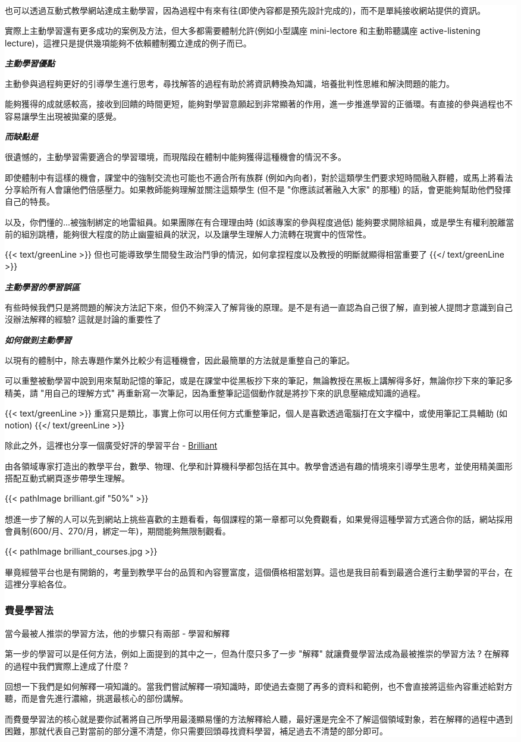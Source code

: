 也可以透過互動式教學網站達成主動學習，因為過程中有來有往(即使內容都是預先設計完成的)，而不是單純接收網站提供的資訊。

實際上主動學習還有更多成功的案例及方法，但大多都需要體制允許(例如小型講座 mini-lectore 和主動聆聽講座 active-listening lecture)，這裡只是提供幾項能夠不依賴體制獨立達成的例子而已。

**_主動學習優點_**

主動參與過程夠更好的引導學生進行思考，尋找解答的過程有助於將資訊轉換為知識，培養批判性思維和解決問題的能力。

能夠獲得的成就感較高，接收到回饋的時間更短，能夠對學習意願起到非常顯著的作用，進一步推進學習的正循環。有直接的參與過程也不容易讓學生出現被拋棄的感覺。

**_而缺點是_**

很遺憾的，主動學習需要適合的學習環境，而現階段在體制中能夠獲得這種機會的情況不多。

即使體制中有這樣的機會，課堂中的強制交流也可能也不適合所有族群 (例如內向者)，對於這類學生們要求短時間融入群體，或馬上將看法分享給所有人會讓他們倍感壓力。如果教師能夠理解並關注這類學生 (但不是 "你應該試著融入大家" 的那種) 的話，會更能夠幫助他們發揮自己的特長。

以及，你們懂的...被強制綁定的地雷組員。如果團隊在有合理理由時 (如該專案的參與程度過低) 能夠要求開除組員，或是學生有權利脫離當前的組別跳槽，能夠很大程度的防止幽靈組員的狀況，以及讓學生理解人力流轉在現實中的恆常性。

{{< text/greenLine >}}
但也可能導致學生間發生政治鬥爭的情況，如何拿捏程度以及教授的明斷就顯得相當重要了
{{</ text/greenLine >}}

**_主動學習的學習誤區_**

有些時候我們只是將問題的解決方法記下來，但仍不夠深入了解背後的原理。是不是有過一直認為自己很了解，直到被人提問才意識到自己沒辦法解釋的經驗? 這就是討論的重要性了

**_如何做到主動學習_**

以現有的體制中，除去專題作業外比較少有這種機會，因此最簡單的方法就是重整自己的筆記。

可以重整被動學習中說到用來幫助記憶的筆記，或是在課堂中從黑板抄下來的筆記，無論教授在黑板上講解得多好，無論你抄下來的筆記多精美，請 "用自己的理解方式" 再重新寫一次筆記，因為重整筆記這個動作就是將抄下來的訊息壓縮成知識的過程。

{{< text/greenLine >}}
重寫只是類比，事實上你可以用任何方式重整筆記，個人是喜歡透過電腦打在文字檔中，或使用筆記工具輔助 (如 notion)
{{</ text/greenLine >}}

除此之外，這裡也分享一個廣受好評的學習平台 - [Brilliant](https://brilliant.org/)

由各領域專家打造出的教學平台，數學、物理、化學和計算機科學都包括在其中。教學會透過有趣的情境來引導學生思考，並使用精美圖形搭配互動式網頁逐步帶學生理解。

{{< pathImage brilliant.gif "50%" >}}

想進一步了解的人可以先到網站上挑些喜歡的主題看看，每個課程的第一章都可以免費觀看，如果覺得這種學習方式適合你的話，網站採用會員制(600/月、270/月，綁定一年)，期間能夠無限制觀看。

{{< pathImage brilliant_courses.jpg >}}

畢竟經營平台也是有開銷的，考量到教學平台的品質和內容豐富度，這個價格相當划算。這也是我目前看到最適合進行主動學習的平台，在這裡分享給各位。

### 費曼學習法

當今最被人推崇的學習方法，他的步驟只有兩部 - 學習和解釋

第一步的學習可以是任何方法，例如上面提到的其中之一，但為什麼只多了一步 "解釋" 就讓費曼學習法成為最被推崇的學習方法 ? 在解釋的過程中我們實際上達成了什麼 ?

回想一下我們是如何解釋一項知識的。當我們嘗試解釋一項知識時，即使過去查閱了再多的資料和範例，也不會直接將這些內容重述給對方聽，而是會先進行濃縮，挑選最核心的部份講解。

而費曼學習法的核心就是要你試著將自己所學用最淺顯易懂的方法解釋給人聽，最好還是完全不了解這個領域對象，若在解釋的過程中遇到困難，那就代表自己對當前的部分還不清楚，你只需要回頭尋找資料學習，補足過去不清楚的部分即可。
